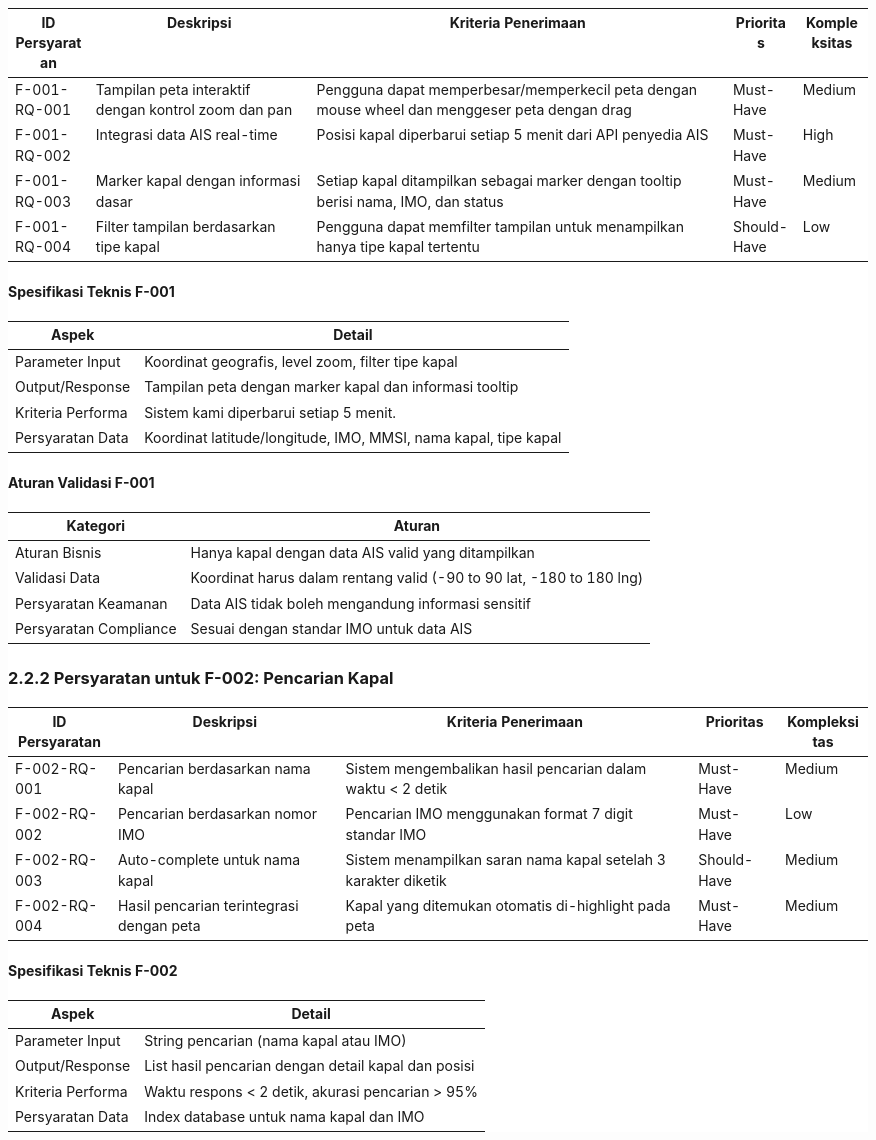 | ID Persyaratan | Deskripsi | Kriteria Penerimaan | Prioritas | Kompleksitas |
|----------------|-----------|---------------------|-----------|--------------|
| F-001-RQ-001 | Tampilan peta interaktif dengan kontrol zoom dan pan | Pengguna dapat memperbesar/memperkecil peta dengan mouse wheel dan menggeser peta dengan drag | Must-Have | Medium |
| F-001-RQ-002 | Integrasi data AIS real-time | Posisi kapal diperbarui setiap 5 menit dari API penyedia AIS | Must-Have | High |
| F-001-RQ-003 | Marker kapal dengan informasi dasar | Setiap kapal ditampilkan sebagai marker dengan tooltip berisi nama, IMO, dan status | Must-Have | Medium |
| F-001-RQ-004 | Filter tampilan berdasarkan tipe kapal | Pengguna dapat memfilter tampilan untuk menampilkan hanya tipe kapal tertentu | Should-Have | Low |

#### Spesifikasi Teknis F-001

| Aspek | Detail |
|-------|--------|
| Parameter Input | Koordinat geografis, level zoom, filter tipe kapal |
| Output/Response | Tampilan peta dengan marker kapal dan informasi tooltip |
| Kriteria Performa | Sistem kami diperbarui setiap 5 menit. |
| Persyaratan Data | Koordinat latitude/longitude, IMO, MMSI, nama kapal, tipe kapal |

#### Aturan Validasi F-001

| Kategori | Aturan |
|----------|--------|
| Aturan Bisnis | Hanya kapal dengan data AIS valid yang ditampilkan |
| Validasi Data | Koordinat harus dalam rentang valid (-90 to 90 lat, -180 to 180 lng) |
| Persyaratan Keamanan | Data AIS tidak boleh mengandung informasi sensitif |
| Persyaratan Compliance | Sesuai dengan standar IMO untuk data AIS |

### 2.2.2 Persyaratan untuk F-002: Pencarian Kapal

| ID Persyaratan | Deskripsi | Kriteria Penerimaan | Prioritas | Kompleksitas |
|----------------|-----------|---------------------|-----------|--------------|
| F-002-RQ-001 | Pencarian berdasarkan nama kapal | Sistem mengembalikan hasil pencarian dalam waktu < 2 detik | Must-Have | Medium |
| F-002-RQ-002 | Pencarian berdasarkan nomor IMO | Pencarian IMO menggunakan format 7 digit standar IMO | Must-Have | Low |
| F-002-RQ-003 | Auto-complete untuk nama kapal | Sistem menampilkan saran nama kapal setelah 3 karakter diketik | Should-Have | Medium |
| F-002-RQ-004 | Hasil pencarian terintegrasi dengan peta | Kapal yang ditemukan otomatis di-highlight pada peta | Must-Have | Medium |

#### Spesifikasi Teknis F-002

| Aspek | Detail |
|-------|--------|
| Parameter Input | String pencarian (nama kapal atau IMO) |
| Output/Response | List hasil pencarian dengan detail kapal dan posisi |
| Kriteria Performa | Waktu respons < 2 detik, akurasi pencarian > 95% |
| Persyaratan Data | Index database untuk nama kapal dan IMO |
